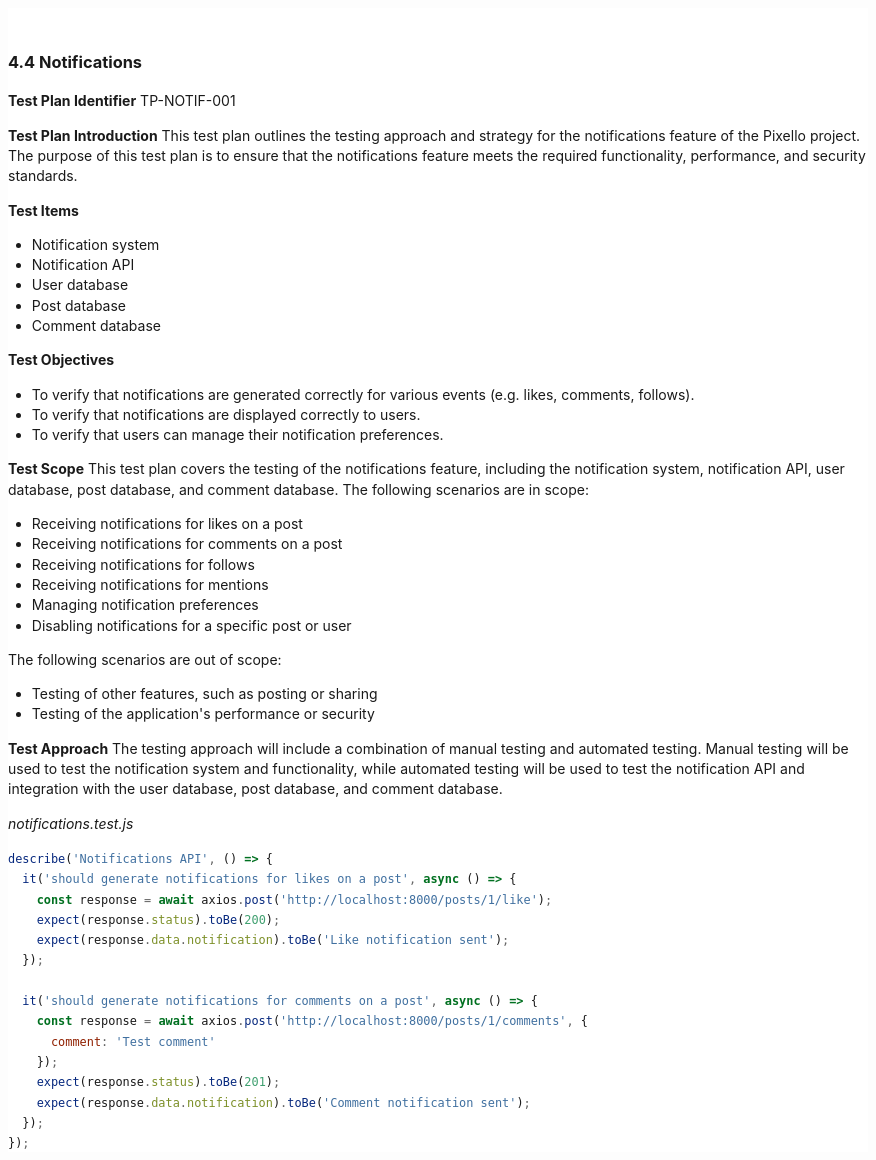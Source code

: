 <br/>

### **4.4 Notifications**

**Test Plan Identifier**
TP-NOTIF-001

**Test Plan Introduction**
This test plan outlines the testing approach and strategy for the notifications feature of the Pixello project. The purpose of this test plan is to ensure that the notifications feature meets the required functionality, performance, and security standards.

**Test Items**
- Notification system
- Notification API
- User database
- Post database
- Comment database

**Test Objectives**
- To verify that notifications are generated correctly for various events (e.g. likes, comments, follows).
- To verify that notifications are displayed correctly to users.
- To verify that users can manage their notification preferences.

**Test Scope**
This test plan covers the testing of the notifications feature, including the notification system, notification API, user database, post database, and comment database. The following scenarios are in scope:

- Receiving notifications for likes on a post
- Receiving notifications for comments on a post
- Receiving notifications for follows
- Receiving notifications for mentions
- Managing notification preferences
- Disabling notifications for a specific post or user

The following scenarios are out of scope:

- Testing of other features, such as posting or sharing
- Testing of the application's performance or security

**Test Approach**
The testing approach will include a combination of manual testing and automated testing. Manual testing will be used to test the notification system and functionality, while automated testing will be used to test the notification API and integration with the user database, post database, and comment database.

*notifications.test.js*
```js
describe('Notifications API', () => {
  it('should generate notifications for likes on a post', async () => {
    const response = await axios.post('http://localhost:8000/posts/1/like');
    expect(response.status).toBe(200);
    expect(response.data.notification).toBe('Like notification sent');
  });

  it('should generate notifications for comments on a post', async () => {
    const response = await axios.post('http://localhost:8000/posts/1/comments', {
      comment: 'Test comment'
    });
    expect(response.status).toBe(201);
    expect(response.data.notification).toBe('Comment notification sent');
  });
});
```
